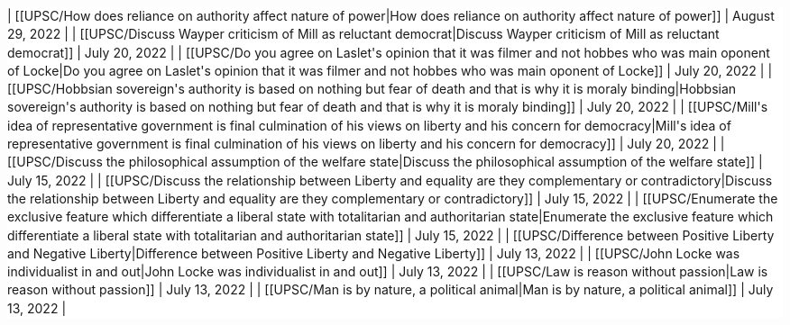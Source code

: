 | [[UPSC/How does reliance on authority affect nature of power\|How does reliance on authority affect nature of power]]                                                                                                                                                                                                                                                                                                                                 | August 29, 2022   |
| [[UPSC/Discuss Wayper criticism of Mill as reluctant democrat\|Discuss Wayper criticism of Mill as reluctant democrat]]                                                                                                                                                                                                                                                                                                                               | July 20, 2022     |
| [[UPSC/Do you agree on Laslet's opinion that it was filmer and not hobbes who was main oponent of Locke\|Do you agree on Laslet's opinion that it was filmer and not hobbes who was main oponent of Locke]]                                                                                                                                                                                                                                           | July 20, 2022     |
| [[UPSC/Hobbsian sovereign's authority is based on nothing but fear of death and that is why it is moraly binding\|Hobbsian sovereign's authority is based on nothing but fear of death and that is why it is moraly binding]]                                                                                                                                                                                                                         | July 20, 2022     |
| [[UPSC/Mill's idea of representative government is final culmination of his views on liberty and his concern for democracy\|Mill's idea of representative government is final culmination of his views on liberty and his concern for democracy]]                                                                                                                                                                                                     | July 20, 2022     |
| [[UPSC/Discuss the philosophical assumption of the welfare state\|Discuss the philosophical assumption of the welfare state]]                                                                                                                                                                                                                                                                                                                         | July 15, 2022     |
| [[UPSC/Discuss the relationship between Liberty and equality are they complementary or contradictory\|Discuss the relationship between Liberty and equality are they complementary or contradictory]]                                                                                                                                                                                                                                                 | July 15, 2022     |
| [[UPSC/Enumerate the exclusive feature which differentiate a liberal state with totalitarian and authoritarian state\|Enumerate the exclusive feature which differentiate a liberal state with totalitarian and authoritarian state]]                                                                                                                                                                                                                 | July 15, 2022     |
| [[UPSC/Difference between Positive Liberty and Negative Liberty\|Difference between Positive Liberty and Negative Liberty]]                                                                                                                                                                                                                                                                                                                           | July 13, 2022     |
| [[UPSC/John Locke was individualist in and out\|John Locke was individualist in and out]]                                                                                                                                                                                                                                                                                                                                                             | July 13, 2022     |
| [[UPSC/Law is reason without passion\|Law is reason without passion]]                                                                                                                                                                                                                                                                                                                                                                                 | July 13, 2022     |
| [[UPSC/Man is by nature, a political animal\|Man is by nature, a political animal]]                                                                                                                                                                                                                                                                                                                                                                   | July 13, 2022     |